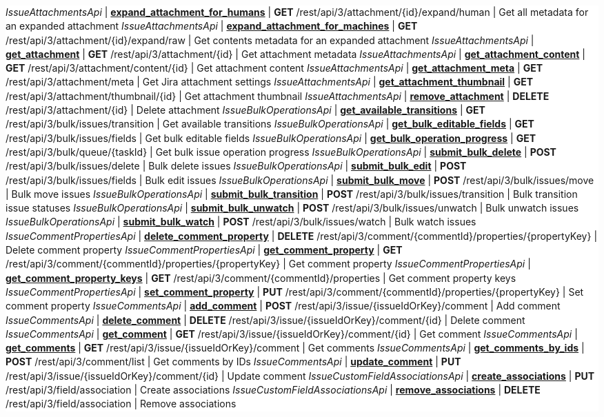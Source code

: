 *IssueAttachmentsApi* | [**expand_attachment_for_humans**](docs/IssueAttachmentsApi.md#expand_attachment_for_humans) | **GET** /rest/api/3/attachment/{id}/expand/human | Get all metadata for an expanded attachment
*IssueAttachmentsApi* | [**expand_attachment_for_machines**](docs/IssueAttachmentsApi.md#expand_attachment_for_machines) | **GET** /rest/api/3/attachment/{id}/expand/raw | Get contents metadata for an expanded attachment
*IssueAttachmentsApi* | [**get_attachment**](docs/IssueAttachmentsApi.md#get_attachment) | **GET** /rest/api/3/attachment/{id} | Get attachment metadata
*IssueAttachmentsApi* | [**get_attachment_content**](docs/IssueAttachmentsApi.md#get_attachment_content) | **GET** /rest/api/3/attachment/content/{id} | Get attachment content
*IssueAttachmentsApi* | [**get_attachment_meta**](docs/IssueAttachmentsApi.md#get_attachment_meta) | **GET** /rest/api/3/attachment/meta | Get Jira attachment settings
*IssueAttachmentsApi* | [**get_attachment_thumbnail**](docs/IssueAttachmentsApi.md#get_attachment_thumbnail) | **GET** /rest/api/3/attachment/thumbnail/{id} | Get attachment thumbnail
*IssueAttachmentsApi* | [**remove_attachment**](docs/IssueAttachmentsApi.md#remove_attachment) | **DELETE** /rest/api/3/attachment/{id} | Delete attachment
*IssueBulkOperationsApi* | [**get_available_transitions**](docs/IssueBulkOperationsApi.md#get_available_transitions) | **GET** /rest/api/3/bulk/issues/transition | Get available transitions
*IssueBulkOperationsApi* | [**get_bulk_editable_fields**](docs/IssueBulkOperationsApi.md#get_bulk_editable_fields) | **GET** /rest/api/3/bulk/issues/fields | Get bulk editable fields
*IssueBulkOperationsApi* | [**get_bulk_operation_progress**](docs/IssueBulkOperationsApi.md#get_bulk_operation_progress) | **GET** /rest/api/3/bulk/queue/{taskId} | Get bulk issue operation progress
*IssueBulkOperationsApi* | [**submit_bulk_delete**](docs/IssueBulkOperationsApi.md#submit_bulk_delete) | **POST** /rest/api/3/bulk/issues/delete | Bulk delete issues
*IssueBulkOperationsApi* | [**submit_bulk_edit**](docs/IssueBulkOperationsApi.md#submit_bulk_edit) | **POST** /rest/api/3/bulk/issues/fields | Bulk edit issues
*IssueBulkOperationsApi* | [**submit_bulk_move**](docs/IssueBulkOperationsApi.md#submit_bulk_move) | **POST** /rest/api/3/bulk/issues/move | Bulk move issues
*IssueBulkOperationsApi* | [**submit_bulk_transition**](docs/IssueBulkOperationsApi.md#submit_bulk_transition) | **POST** /rest/api/3/bulk/issues/transition | Bulk transition issue statuses
*IssueBulkOperationsApi* | [**submit_bulk_unwatch**](docs/IssueBulkOperationsApi.md#submit_bulk_unwatch) | **POST** /rest/api/3/bulk/issues/unwatch | Bulk unwatch issues
*IssueBulkOperationsApi* | [**submit_bulk_watch**](docs/IssueBulkOperationsApi.md#submit_bulk_watch) | **POST** /rest/api/3/bulk/issues/watch | Bulk watch issues
*IssueCommentPropertiesApi* | [**delete_comment_property**](docs/IssueCommentPropertiesApi.md#delete_comment_property) | **DELETE** /rest/api/3/comment/{commentId}/properties/{propertyKey} | Delete comment property
*IssueCommentPropertiesApi* | [**get_comment_property**](docs/IssueCommentPropertiesApi.md#get_comment_property) | **GET** /rest/api/3/comment/{commentId}/properties/{propertyKey} | Get comment property
*IssueCommentPropertiesApi* | [**get_comment_property_keys**](docs/IssueCommentPropertiesApi.md#get_comment_property_keys) | **GET** /rest/api/3/comment/{commentId}/properties | Get comment property keys
*IssueCommentPropertiesApi* | [**set_comment_property**](docs/IssueCommentPropertiesApi.md#set_comment_property) | **PUT** /rest/api/3/comment/{commentId}/properties/{propertyKey} | Set comment property
*IssueCommentsApi* | [**add_comment**](docs/IssueCommentsApi.md#add_comment) | **POST** /rest/api/3/issue/{issueIdOrKey}/comment | Add comment
*IssueCommentsApi* | [**delete_comment**](docs/IssueCommentsApi.md#delete_comment) | **DELETE** /rest/api/3/issue/{issueIdOrKey}/comment/{id} | Delete comment
*IssueCommentsApi* | [**get_comment**](docs/IssueCommentsApi.md#get_comment) | **GET** /rest/api/3/issue/{issueIdOrKey}/comment/{id} | Get comment
*IssueCommentsApi* | [**get_comments**](docs/IssueCommentsApi.md#get_comments) | **GET** /rest/api/3/issue/{issueIdOrKey}/comment | Get comments
*IssueCommentsApi* | [**get_comments_by_ids**](docs/IssueCommentsApi.md#get_comments_by_ids) | **POST** /rest/api/3/comment/list | Get comments by IDs
*IssueCommentsApi* | [**update_comment**](docs/IssueCommentsApi.md#update_comment) | **PUT** /rest/api/3/issue/{issueIdOrKey}/comment/{id} | Update comment
*IssueCustomFieldAssociationsApi* | [**create_associations**](docs/IssueCustomFieldAssociationsApi.md#create_associations) | **PUT** /rest/api/3/field/association | Create associations
*IssueCustomFieldAssociationsApi* | [**remove_associations**](docs/IssueCustomFieldAssociationsApi.md#remove_associations) | **DELETE** /rest/api/3/field/association | Remove associations